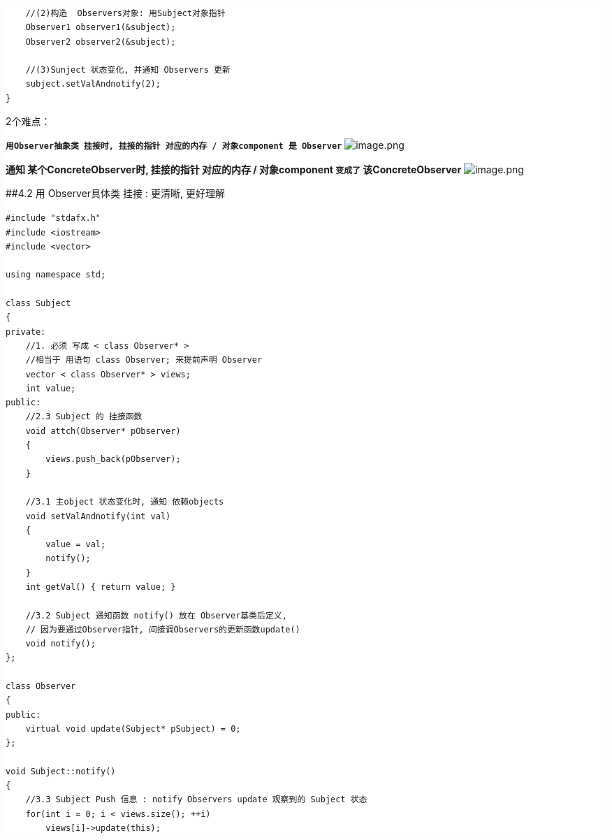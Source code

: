 ```
	//(2)构造  Observers对象: 用Subject对象指针
    Observer1 observer1(&subject);
    Observer2 observer2(&subject);

	//(3)Sunject 状态变化, 并通知 Observers 更新
    subject.setValAndnotify(2);
}
```
2个难点：

**`用Observer抽象类 挂接时, 挂接的指针 对应的内存 / 对象component 是 Observer`**
![image.png](https://upload-images.jianshu.io/upload_images/20172887-6fae51657f595e04.png?imageMogr2/auto-orient/strip%7CimageView2/2/w/1240)

**通知 某个ConcreteObserver时, 挂接的指针 对应的内存 / 对象component `变成了` 该ConcreteObserver**
![image.png](https://upload-images.jianshu.io/upload_images/20172887-12c657c81a06d851.png?imageMogr2/auto-orient/strip%7CimageView2/2/w/1240)


##4.2 用 Observer具体类 挂接 : 更清晰, 更好理解

```
#include "stdafx.h"
#include <iostream>
#include <vector>

using namespace std;

class Subject
{
private:
    //1. 必须 写成 < class Observer* >
    //相当于 用语句 class Observer; 来提前声明 Observer
    vector < class Observer* > views;
    int value;
public:
	//2.3 Subject 的 挂接函数 
    void attch(Observer* pObserver) 
    {
        views.push_back(pObserver);
    }

	//3.1 主object 状态变化时, 通知 依赖objects
    void setValAndnotify(int val)
    {
        value = val;
        notify();
    }
    int getVal() { return value; }

	//3.2 Subject 通知函数 notify() 放在 Observer基类后定义, 
	// 因为要通过Observer指针, 间接调Observers的更新函数update()
    void notify();
};

class Observer
{
public:
    virtual void update(Subject* pSubject) = 0;
};

void Subject::notify()
{
    //3.3 Subject Push 信息 : notify Observers update 观察到的 Subject 状态
    for(int i = 0; i < views.size(); ++i)   
        views[i]->update(this);
```